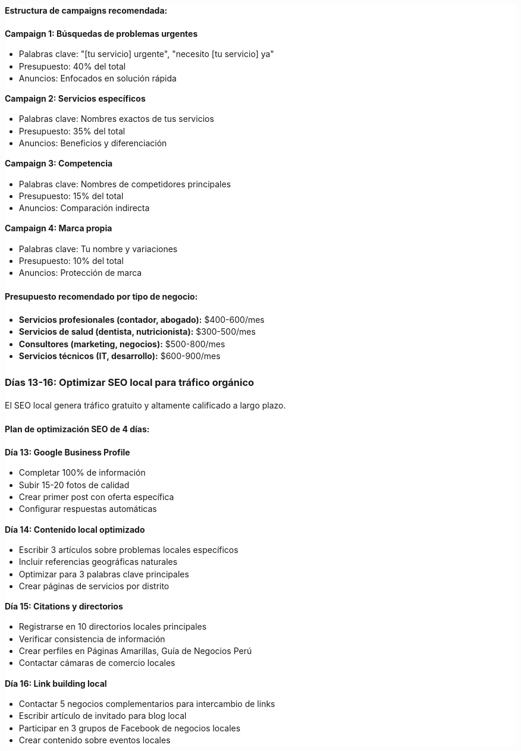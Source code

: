 #### Estructura de campaigns recomendada:

**Campaign 1: Búsquedas de problemas urgentes**
- Palabras clave: "[tu servicio] urgente", "necesito [tu servicio] ya"
- Presupuesto: 40% del total
- Anuncios: Enfocados en solución rápida

**Campaign 2: Servicios específicos**
- Palabras clave: Nombres exactos de tus servicios
- Presupuesto: 35% del total  
- Anuncios: Beneficios y diferenciación

**Campaign 3: Competencia**
- Palabras clave: Nombres de competidores principales
- Presupuesto: 15% del total
- Anuncios: Comparación indirecta

**Campaign 4: Marca propia**
- Palabras clave: Tu nombre y variaciones
- Presupuesto: 10% del total
- Anuncios: Protección de marca

#### Presupuesto recomendado por tipo de negocio:
- **Servicios profesionales (contador, abogado):** $400-600/mes
- **Servicios de salud (dentista, nutricionista):** $300-500/mes  
- **Consultores (marketing, negocios):** $500-800/mes
- **Servicios técnicos (IT, desarrollo):** $600-900/mes

### Días 13-16: Optimizar SEO local para tráfico orgánico

El SEO local genera tráfico gratuito y altamente calificado a largo plazo.

#### Plan de optimización SEO de 4 días:

**Día 13: Google Business Profile**
- Completar 100% de información
- Subir 15-20 fotos de calidad
- Crear primer post con oferta específica
- Configurar respuestas automáticas

**Día 14: Contenido local optimizado**
- Escribir 3 artículos sobre problemas locales específicos
- Incluir referencias geográficas naturales
- Optimizar para 3 palabras clave principales
- Crear páginas de servicios por distrito

**Día 15: Citations y directorios**
- Registrarse en 10 directorios locales principales
- Verificar consistencia de información
- Crear perfiles en Páginas Amarillas, Guía de Negocios Perú
- Contactar cámaras de comercio locales

**Día 16: Link building local**
- Contactar 5 negocios complementarios para intercambio de links
- Escribir artículo de invitado para blog local
- Participar en 3 grupos de Facebook de negocios locales
- Crear contenido sobre eventos locales
